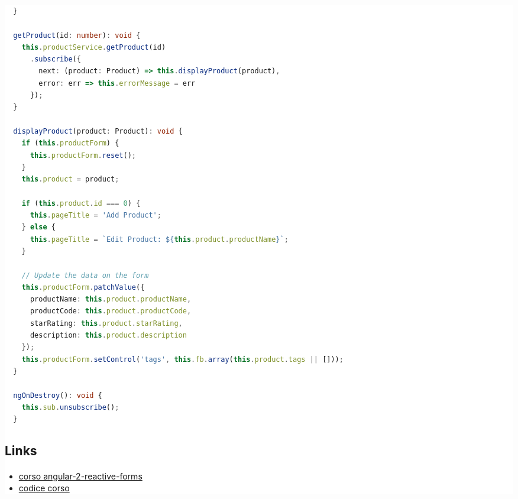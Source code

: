```typescript
  }

  getProduct(id: number): void {
    this.productService.getProduct(id)
      .subscribe({
        next: (product: Product) => this.displayProduct(product),
        error: err => this.errorMessage = err
      });
  }

  displayProduct(product: Product): void {
    if (this.productForm) {
      this.productForm.reset();
    }
    this.product = product;

    if (this.product.id === 0) {
      this.pageTitle = 'Add Product';
    } else {
      this.pageTitle = `Edit Product: ${this.product.productName}`;
    }

    // Update the data on the form
    this.productForm.patchValue({
      productName: this.product.productName,
      productCode: this.product.productCode,
      starRating: this.product.starRating,
      description: this.product.description
    });
    this.productForm.setControl('tags', this.fb.array(this.product.tags || []));
  }

  ngOnDestroy(): void {
    this.sub.unsubscribe();
  }

```


## Links
- [corso angular-2-reactive-forms](https://app.pluralsight.com/library/courses/angular-2-reactive-forms/table-of-contents)
- [codice corso](https://github.com/DeborahK/Angular-ReactiveForms)